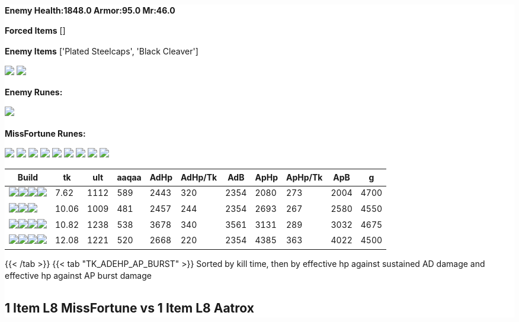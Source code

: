 **Enemy Health:1848.0 Armor:95.0 Mr:46.0**


**Forced Items** []








**Enemy Items** ['Plated Steelcaps', 'Black Cleaver']





![](/item/3047.png)
![](/item/3071.png)



**Enemy Runes:**





![](/StatMods/StatModsArmorIcon.png)



**MissFortune Runes:**


![](/Styles/Sorcery/ArcaneComet/ArcaneComet.png)
![](/Styles/Sorcery/ManaflowBand/ManaflowBand.png)
![](/Styles/Sorcery/AbsoluteFocus/AbsoluteFocus.png)
![](/Styles/Sorcery/GatheringStorm/GatheringStorm.png)
![](/Styles/Domination/EyeballCollection/EyeballCollection.png)
![](/Styles/Domination/TreasureHunter/TreasureHunter.png)
![](/StatMods/StatModsAdaptiveForceIcon.png)
![](/StatMods/StatModsAdaptiveForceIcon.png)
![](/StatMods/StatModsArmorIcon.png)





 Build |tk|ult|aaqaa|AdHp|AdHp/Tk|AdB|ApHp|ApHp/Tk|ApB|g
-|-|-|-|-|-|-|-|-|-|-
![](/item/6672.png)![](/item/1053.png)![](/item/1055.png)![](/item/1036.png)|7.62|1112|589|2443|320|2354|2080|273|2004|4700
![](/item/3091.png)![](/item/1053.png)![](/item/1055.png)|10.06|1009|481|2457|244|2354|2693|267|2580|4550
![](/item/6673.png)![](/item/1055.png)![](/item/1037.png)![](/item/1036.png)|10.82|1238|538|3678|340|3561|3131|289|3032|4675
![](/item/3156.png)![](/item/1053.png)![](/item/1055.png)![](/item/1036.png)|12.08|1221|520|2668|220|2354|4385|363|4022|4500
{{< /tab >}}
{{< tab "TK_ADEHP_AP_BURST" >}}
Sorted by kill time, then by effective hp against sustained AD damage and effective hp against AP burst damage
## 1 Item L8 MissFortune vs 1 Item L8 Aatrox
